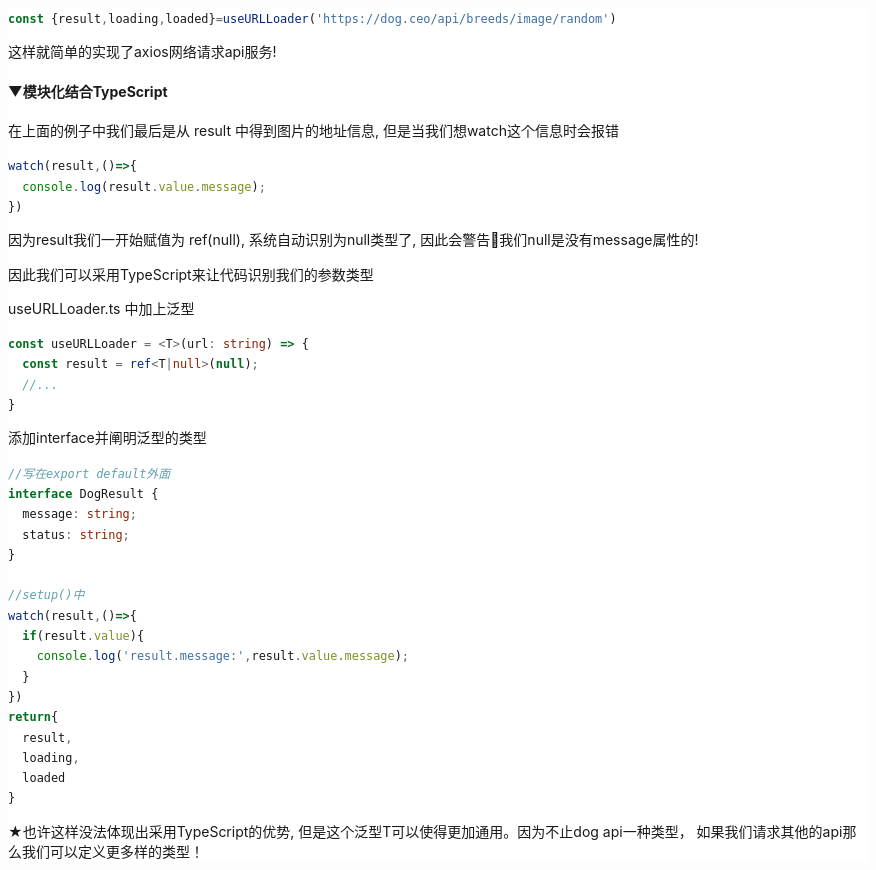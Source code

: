 ```js
const {result,loading,loaded}=useURLLoader('https://dog.ceo/api/breeds/image/random')
```

这样就简单的实现了axios网络请求api服务! 





#### ▼模块化结合TypeScript

在上面的例子中我们最后是从 result 中得到图片的地址信息, 但是当我们想watch这个信息时会报错

```js
watch(result,()=>{
  console.log(result.value.message);
})
```

因为result我们一开始赋值为 ref(null), 系统自动识别为null类型了, 因此会警告🚨我们null是没有message属性的! 



因此我们可以采用TypeScript来让代码识别我们的参数类型

useURLLoader.ts  中加上泛型

```ts
const useURLLoader = <T>(url: string) => {
  const result = ref<T|null>(null);
  //...
}
```



添加interface并阐明泛型的类型

```ts
//写在export default外面
interface DogResult {
  message: string;
  status: string;
}

//setup()中
watch(result,()=>{
  if(result.value){
    console.log('result.message:',result.value.message);
  }
})
return{
  result,
  loading,
  loaded
}
```



★也许这样没法体现出采用TypeScript的优势, 但是这个泛型T可以使得更加通用。因为不止dog api一种类型， 如果我们请求其他的api那么我们可以定义更多样的类型！
